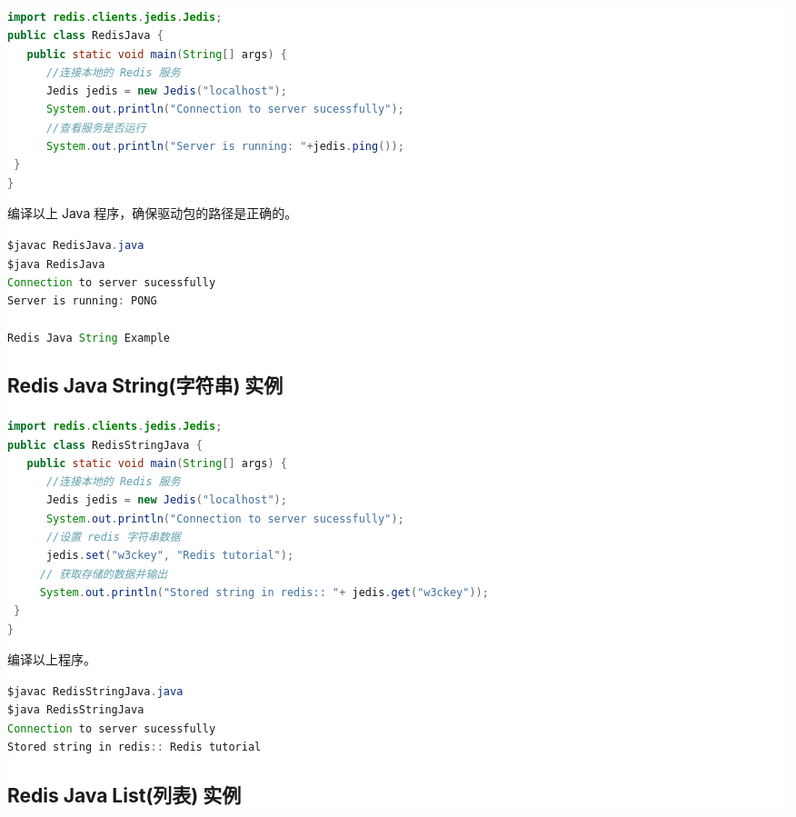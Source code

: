 ```java
import redis.clients.jedis.Jedis;
public class RedisJava {
   public static void main(String[] args) {
      //连接本地的 Redis 服务
      Jedis jedis = new Jedis("localhost");
      System.out.println("Connection to server sucessfully");
      //查看服务是否运行
      System.out.println("Server is running: "+jedis.ping());
 }
}
```

编译以上 Java 程序，确保驱动包的路径是正确的。

```java
$javac RedisJava.java
$java RedisJava
Connection to server sucessfully
Server is running: PONG

Redis Java String Example
```

 

## **Redis Java String(字符串) 实例**

```java
import redis.clients.jedis.Jedis;
public class RedisStringJava {
   public static void main(String[] args) {
      //连接本地的 Redis 服务
      Jedis jedis = new Jedis("localhost");
      System.out.println("Connection to server sucessfully");
      //设置 redis 字符串数据
      jedis.set("w3ckey", "Redis tutorial");
     // 获取存储的数据并输出
     System.out.println("Stored string in redis:: "+ jedis.get("w3ckey"));
 }
}
```

编译以上程序。

```java
$javac RedisStringJava.java
$java RedisStringJava
Connection to server sucessfully
Stored string in redis:: Redis tutorial
```

##  

## **Redis Java List(列表) 实例**
